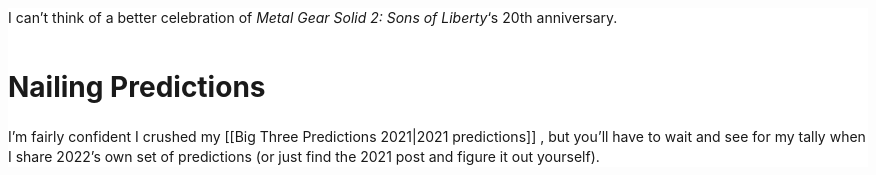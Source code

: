 I can’t think of a better celebration of *Metal Gear Solid 2: Sons of Liberty*‘s 20th anniversary.  

# Nailing Predictions  

I’m fairly confident I crushed my [[Big Three Predictions 2021|2021 predictions]] , but you’ll have to wait and see for my tally when I share 2022’s own set of predictions (or just find the 2021 post and figure it out yourself).